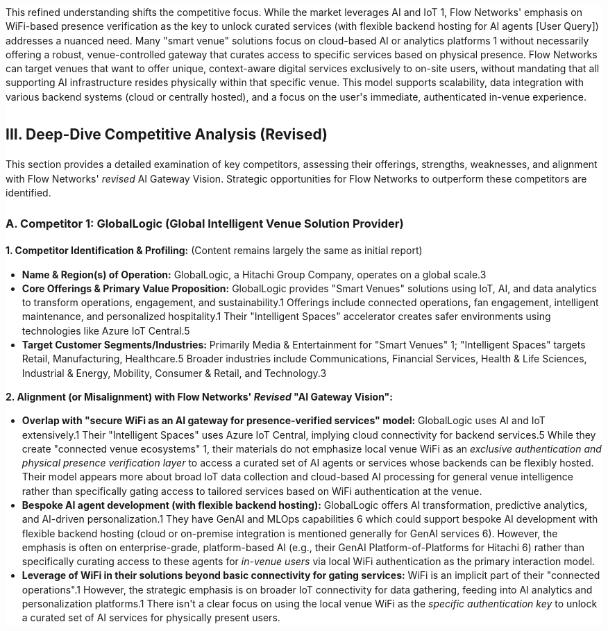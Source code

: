 This refined understanding shifts the competitive focus. While the market leverages AI and IoT 1, Flow Networks' emphasis on WiFi-based presence verification as the key to unlock curated services (with flexible backend hosting for AI agents \[User Query\]) addresses a nuanced need. Many "smart venue" solutions focus on cloud-based AI or analytics platforms 1 without necessarily offering a robust, venue-controlled gateway that curates access to specific services based on physical presence. Flow Networks can target venues that want to offer unique, context-aware digital services exclusively to on-site users, without mandating that all supporting AI infrastructure resides physically within that specific venue. This model supports scalability, data integration with various backend systems (cloud or centrally hosted), and a focus on the user's immediate, authenticated in-venue experience.

## **III. Deep-Dive Competitive Analysis (Revised)**

This section provides a detailed examination of key competitors, assessing their offerings, strengths, weaknesses, and alignment with Flow Networks' *revised* AI Gateway Vision. Strategic opportunities for Flow Networks to outperform these competitors are identified.

### **A. Competitor 1: GlobalLogic (Global Intelligent Venue Solution Provider)**

**1\. Competitor Identification & Profiling:** (Content remains largely the same as initial report)

* **Name & Region(s) of Operation:** GlobalLogic, a Hitachi Group Company, operates on a global scale.3  
* **Core Offerings & Primary Value Proposition:** GlobalLogic provides "Smart Venues" solutions using IoT, AI, and data analytics to transform operations, engagement, and sustainability.1 Offerings include connected operations, fan engagement, intelligent maintenance, and personalized hospitality.1 Their "Intelligent Spaces" accelerator creates safer environments using technologies like Azure IoT Central.5  
* **Target Customer Segments/Industries:** Primarily Media & Entertainment for "Smart Venues" 1; "Intelligent Spaces" targets Retail, Manufacturing, Healthcare.5 Broader industries include Communications, Financial Services, Health & Life Sciences, Industrial & Energy, Mobility, Consumer & Retail, and Technology.3

**2\. Alignment (or Misalignment) with Flow Networks' *Revised* "AI Gateway Vision":**

* **Overlap with "secure WiFi as an AI gateway for presence-verified services" model:** GlobalLogic uses AI and IoT extensively.1 Their "Intelligent Spaces" uses Azure IoT Central, implying cloud connectivity for backend services.5 While they create "connected venue ecosystems" 1, their materials do not emphasize local venue WiFi as an *exclusive authentication and physical presence verification layer* to access a curated set of AI agents or services whose backends can be flexibly hosted. Their model appears more about broad IoT data collection and cloud-based AI processing for general venue intelligence rather than specifically gating access to tailored services based on WiFi authentication at the venue.  
* **Bespoke AI agent development (with flexible backend hosting):** GlobalLogic offers AI transformation, predictive analytics, and AI-driven personalization.1 They have GenAI and MLOps capabilities 6 which could support bespoke AI development with flexible backend hosting (cloud or on-premise integration is mentioned generally for GenAI services 6). However, the emphasis is often on enterprise-grade, platform-based AI (e.g., their GenAI Platform-of-Platforms for Hitachi 6) rather than specifically curating access to these agents for *in-venue users* via local WiFi authentication as the primary interaction model.  
* **Leverage of WiFi in their solutions beyond basic connectivity for gating services:** WiFi is an implicit part of their "connected operations".1 However, the strategic emphasis is on broader IoT connectivity for data gathering, feeding into AI analytics and personalization platforms.1 There isn't a clear focus on using the local venue WiFi as the *specific authentication key* to unlock a curated set of AI services for physically present users.
